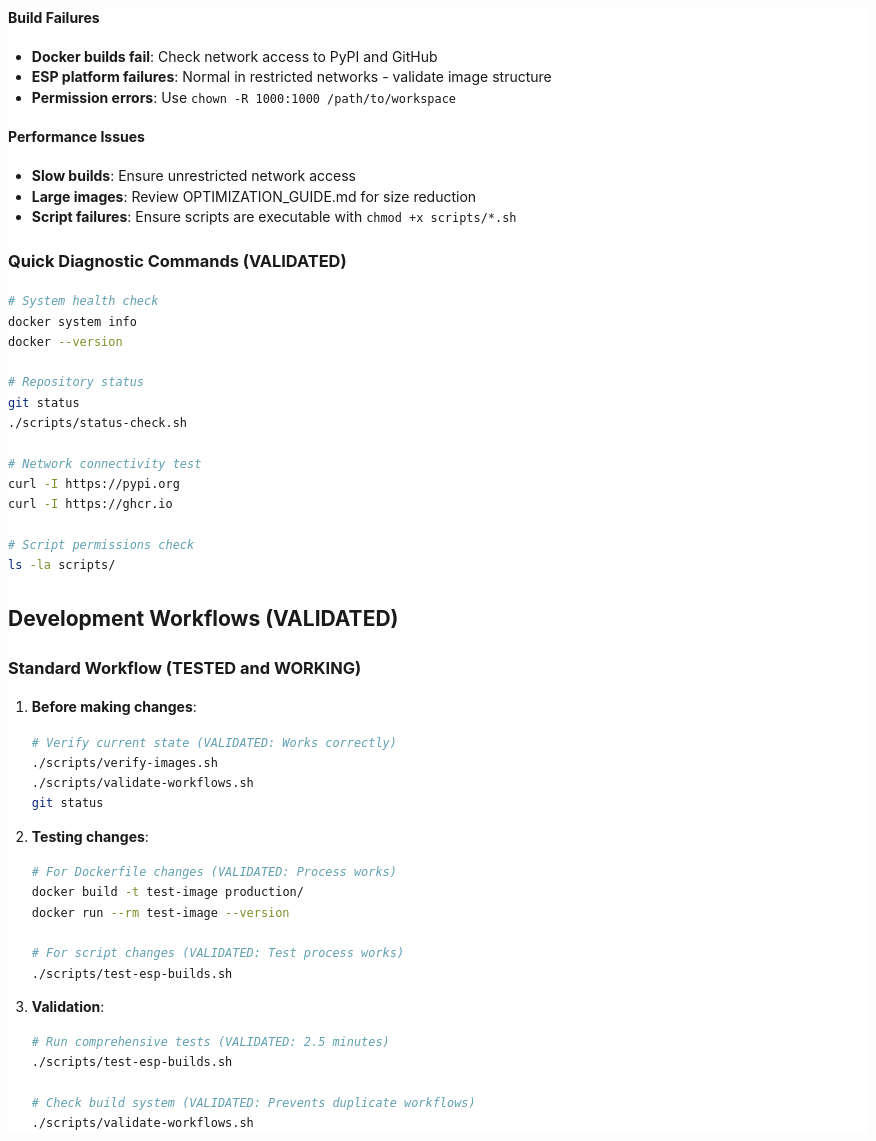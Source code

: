 #### Build Failures
- **Docker builds fail**: Check network access to PyPI and GitHub
- **ESP platform failures**: Normal in restricted networks - validate image structure
- **Permission errors**: Use `chown -R 1000:1000 /path/to/workspace`

#### Performance Issues
- **Slow builds**: Ensure unrestricted network access
- **Large images**: Review OPTIMIZATION_GUIDE.md for size reduction
- **Script failures**: Ensure scripts are executable with `chmod +x scripts/*.sh`

### Quick Diagnostic Commands (VALIDATED)
```bash
# System health check
docker system info
docker --version

# Repository status  
git status
./scripts/status-check.sh

# Network connectivity test
curl -I https://pypi.org
curl -I https://ghcr.io

# Script permissions check
ls -la scripts/
```

## Development Workflows (VALIDATED)

### Standard Workflow (TESTED and WORKING)
1. **Before making changes**:
   ```bash
   # Verify current state (VALIDATED: Works correctly)
   ./scripts/verify-images.sh
   ./scripts/validate-workflows.sh
   git status
   ```

2. **Testing changes**:
   ```bash
   # For Dockerfile changes (VALIDATED: Process works)
   docker build -t test-image production/
   docker run --rm test-image --version
   
   # For script changes (VALIDATED: Test process works)
   ./scripts/test-esp-builds.sh
   ```

3. **Validation**:
   ```bash
   # Run comprehensive tests (VALIDATED: 2.5 minutes)
   ./scripts/test-esp-builds.sh
   
   # Check build system (VALIDATED: Prevents duplicate workflows)
   ./scripts/validate-workflows.sh
   ```
